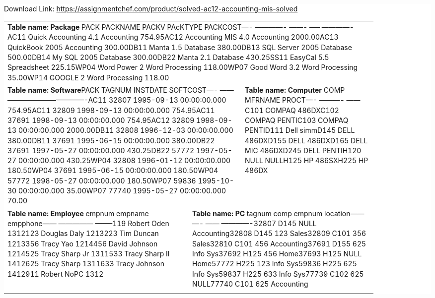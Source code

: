 Download Link: https://assignmentchef.com/product/solved-ac12-accounting-mis-solved
<br>



<table>

 <tbody>

  <tr>

   <td colspan="3" width="715"><strong>Table name: Package </strong>PACK PACKNAME            PACKV PAcKTYPE            PACKCOST—- ————-      ——-  —–        ————-AC11 Quick Accounting     4.1   Accounting           754.95AC12 Accounting MIS       4.0   Accounting          2000.00AC13 QuickBook            2005  Accounting           300.00DB11 Manta                1.5   Database             380.00DB13 SQL Server           2005  Database             500.00DB14 My SQL               2005  Database             300.00DB22 Manta                2.1   Database             430.25SS11 EasyCal              5.5   Spreadsheet          225.15WP04 Word Power           2     Word Processing      118.00WP07 Good Word            3.2   Word Processing      35.00WP14 GOOGLE               2     Word Processing      118.00</td>

  </tr>

  <tr>

   <td colspan="2" width="463"><strong>Table name: Software</strong>PACK TAGNUM INSTDATE                SOFTCOST—- —— ———————————-AC11 32807  1995-09-13 00:00:00.000 754.95AC11 32809  1998-09-13 00:00:00.000 754.95AC11 37691  1998-09-13 00:00:00.000 754.95AC12 32809  1998-09-13 00:00:00.000 2000.00DB11 32808  1996-12-03 00:00:00.000 380.00DB11 37691  1995-06-15 00:00:00.000 380.00DB22 37691  1997-05-27 00:00:00.000 430.25DB22 57772  1997-05-27 00:00:00.000 430.25WP04 32808  1996-01-12 00:00:00.000 180.50WP04 37691  1995-06-15 00:00:00.000 180.50WP04 57772  1998-05-27 00:00:00.000 180.50WP07 59836  1995-10-30 00:00:00.000 35.00WP07 77740  1995-05-27 00:00:00.000 70.00</td>

   <td width="252"><strong>Table name: Computer </strong>COMP MFRNAME    PROCT—- ———- ——C101 COMPAQ     486DXC102 COMPAQ     PENTIC103 COMPAQ     PENTID111 Dell       simmD145 DELL       486DXD155 DELL       486DXD165 DELL MIC   486DXD245 DELL       PENTIH120 NULL       NULLH125 HP         486SXH225 HP         486DX</td>

  </tr>

  <tr>

   <td width="358"><strong>Table name: Employee </strong> empnum empname         empphone—— ————— ——–119    Robert Oden     1312123    Douglas Daly    1213223    Tim Duncan      1213356    Tracy Yao       1214456    David Johnson   1214525    Tracy Sharp  Jr 1311533    Tracy Sharp II  1412625    Tracy Sharp     1311633    Tracy Johnson   1412911    Robert NoPC     1312</td>

   <td colspan="2" width="358"><strong>Table name: PC </strong> tagnum comp empnum location—— —- —— ————-32807  D145 NULL   Accounting32808  D145 123    Sales32809  C101 356    Sales32810  C101 456    Accounting37691  D155 625    Info Sys37692  H125 456    Home37693  H125 NULL   Home57772  H225 123    Info Sys59836  H225 625    Info Sys59837  H225 633    Info Sys77739  C102 625    NULL77740  C101 625    Accounting</td>

  </tr>

  <tr>

   <td width="354"></td>

